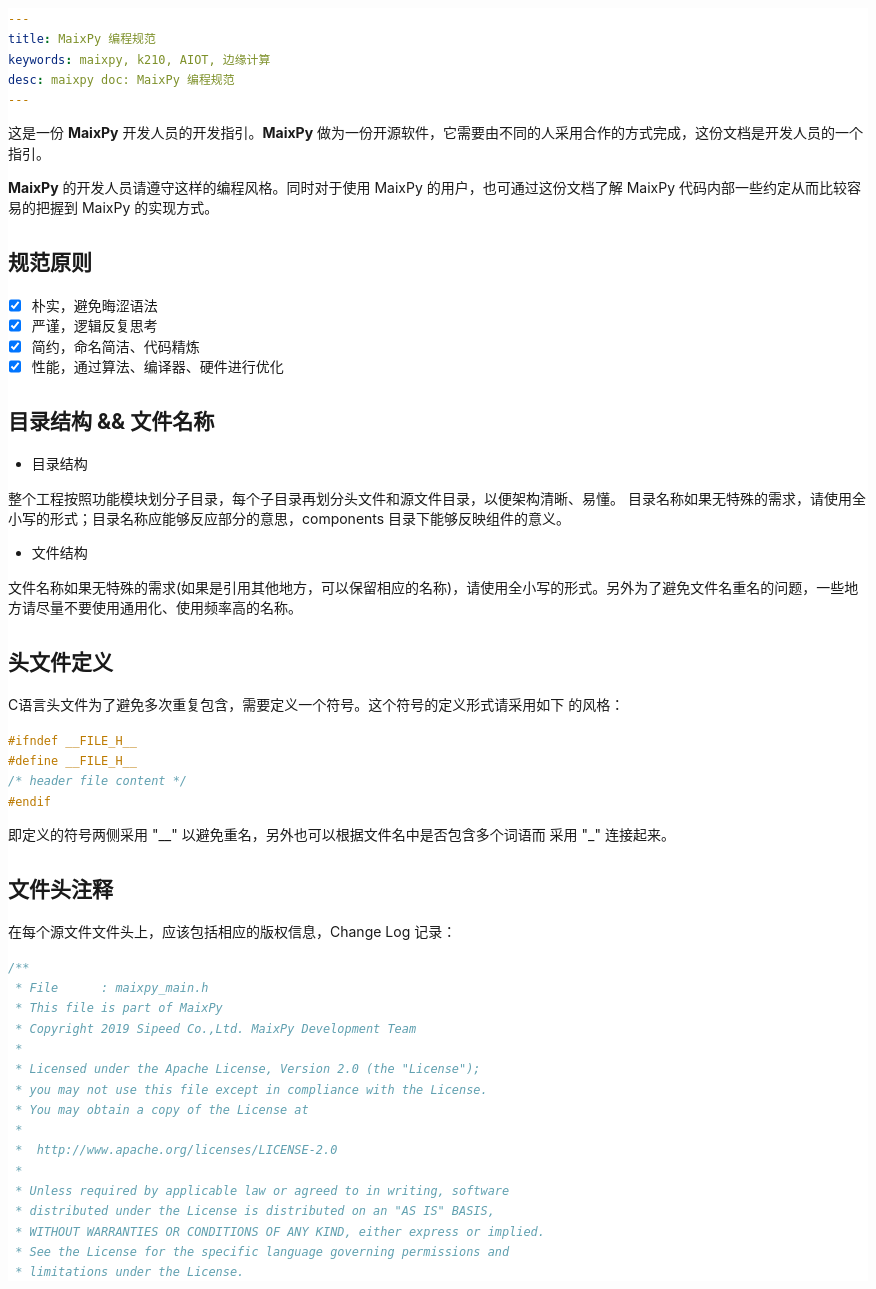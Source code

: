 ```yaml
---
title: MaixPy 编程规范
keywords: maixpy, k210, AIOT, 边缘计算
desc: maixpy doc: MaixPy 编程规范
---
```



这是一份 **MaixPy** 开发人员的开发指引。**MaixPy** 做为一份开源软件，它需要由不同的人采用合作的方式完成，这份文档是开发人员的一个指引。

**MaixPy** 的开发人员请遵守这样的编程风格。同时对于使用 MaixPy 的用户，也可通过这份文档了解 MaixPy 代码内部一些约定从而比较容易的把握到 MaixPy 的实现方式。

## 规范原则

- [x] 朴实，避免晦涩语法
- [x] 严谨，逻辑反复思考
- [x] 简约，命名简洁、代码精炼
- [x] 性能，通过算法、编译器、硬件进行优化

## 目录结构 && 文件名称

- 目录结构

整个工程按照功能模块划分子目录，每个子目录再划分头文件和源文件目录，以便架构清晰、易懂。
目录名称如果无特殊的需求，请使用全小写的形式；目录名称应能够反应部分的意思，components 目录下能够反映组件的意义。

- 文件结构

文件名称如果无特殊的需求(如果是引用其他地方，可以保留相应的名称)，请使用全小写的形式。另外为了避免文件名重名的问题，一些地方请尽量不要使用通用化、使用频率高的名称。

## 头文件定义

C语言头文件为了避免多次重复包含，需要定义一个符号。这个符号的定义形式请采用如下
的风格：

```c
#ifndef __FILE_H__
#define __FILE_H__
/* header file content */
#endif
```

即定义的符号两侧采用 "__" 以避免重名，另外也可以根据文件名中是否包含多个词语而
采用 "_" 连接起来。

## 文件头注释

在每个源文件文件头上，应该包括相应的版权信息，Change Log 记录：

```c
/**
 * File      : maixpy_main.h
 * This file is part of MaixPy
 * Copyright 2019 Sipeed Co.,Ltd. MaixPy Development Team
 *
 * Licensed under the Apache License, Version 2.0 (the "License");
 * you may not use this file except in compliance with the License.
 * You may obtain a copy of the License at
 *
 *  http://www.apache.org/licenses/LICENSE-2.0
 *
 * Unless required by applicable law or agreed to in writing, software
 * distributed under the License is distributed on an "AS IS" BASIS,
 * WITHOUT WARRANTIES OR CONDITIONS OF ANY KIND, either express or implied.
 * See the License for the specific language governing permissions and
 * limitations under the License.
```